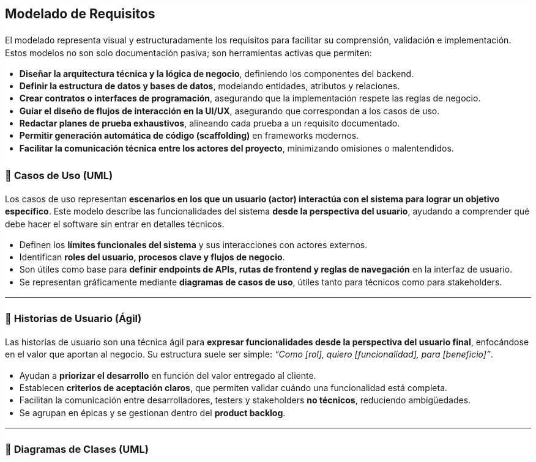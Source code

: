 
## **Modelado de Requisitos**

El modelado representa visual y estructuradamente los requisitos para facilitar su comprensión, validación e implementación. Estos modelos no son solo documentación pasiva; son herramientas activas que permiten:

-   **Diseñar la arquitectura técnica y la lógica de negocio**, definiendo los componentes del backend.
-   **Definir la estructura de datos y bases de datos**, modelando entidades, atributos y relaciones.
-   **Crear contratos o interfaces de programación**, asegurando que la implementación respete las reglas de negocio.
-   **Guiar el diseño de flujos de interacción en la UI/UX**, asegurando que correspondan a los casos de uso.
-   **Redactar planes de prueba exhaustivos**, alineando cada prueba a un requisito documentado.
-   **Permitir generación automática de código (scaffolding)** en frameworks modernos.
-   **Facilitar la comunicación técnica entre los actores del proyecto**, minimizando omisiones o malentendidos.

### 🔸 **Casos de Uso (UML)**

Los casos de uso representan **escenarios en los que un usuario (actor) interactúa con el sistema para lograr un objetivo específico**. Este modelo describe las funcionalidades del sistema **desde la perspectiva del usuario**, ayudando a comprender qué debe hacer el software sin entrar en detalles técnicos.

-   Definen los **límites funcionales del sistema** y sus interacciones con actores externos.
-   Identifican **roles del usuario, procesos clave y flujos de negocio**.
-   Son útiles como base para **definir endpoints de APIs, rutas de frontend y reglas de navegación** en la interfaz de usuario.
-   Se representan gráficamente mediante **diagramas de casos de uso**, útiles tanto para técnicos como para stakeholders.

---

### 🔸 **Historias de Usuario (Ágil)**

Las historias de usuario son una técnica ágil para **expresar funcionalidades desde la perspectiva del usuario final**, enfocándose en el valor que aportan al negocio. Su estructura suele ser simple: _“Como [rol], quiero [funcionalidad], para [beneficio]”_.

-   Ayudan a **priorizar el desarrollo** en función del valor entregado al cliente.
-   Establecen **criterios de aceptación claros**, que permiten validar cuándo una funcionalidad está completa.
-   Facilitan la comunicación entre desarrolladores, testers y stakeholders **no técnicos**, reduciendo ambigüedades.
-   Se agrupan en épicas y se gestionan dentro del **product backlog**.

---

### 🔸 **Diagramas de Clases (UML)**
